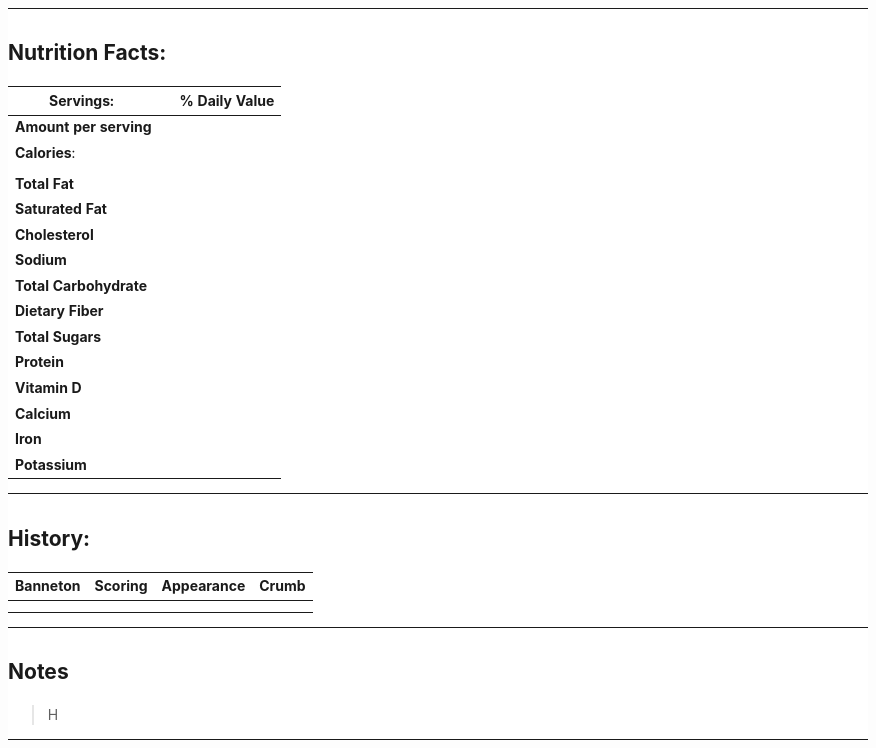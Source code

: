 
---
## Nutrition Facts:

| **Servings:**          |     | % Daily Value |
| ---------------------- | --- | ------------- |
| **Amount per serving** |     |               |
| **Calories**:          |     |               |
|                        |     |               |
| **Total Fat**          |     |               |
| **Saturated Fat**      |     |               |
| **Cholesterol**        |     |               |
| **Sodium**             |     |               |
| **Total Carbohydrate** |     |               |
| **Dietary Fiber**      |     |               |
| **Total Sugars**       |     |               |
| **Protein**            |     |               |
| **Vitamin D**          |     |               |
| **Calcium**            |     |               |
| **Iron**               |     |               |
| **Potassium**          |     |               |

---
## History:

| Banneton | Scoring | Appearance | Crumb |
| -------- | ------- | ---------- | ----- |
|          |         |            |       |
|          |         |            |       |

---
## Notes

> H

---



